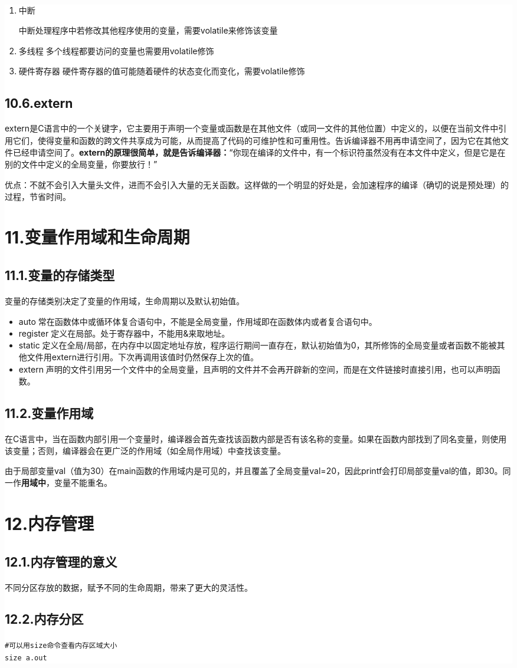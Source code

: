 1. 中断

   中断处理程序中若修改其他程序使用的变量，需要volatile来修饰该变量

2. 多线程
   多个线程都要访问的变量也需要用volatile修饰

3. 硬件寄存器
   硬件寄存器的值可能随着硬件的状态变化而变化，需要volatile修饰

## 10.6.extern

extern是C语言中的一个关键字，它主要用于声明一个变量或函数是在其他文件（或同一文件的其他位置）中定义的，以便在当前文件中引用它们，使得变量和函数的跨文件共享成为可能，从而提高了代码的可维护性和可重用性。告诉编译器不用再申请空间了，因为它在其他文件已经申请空间了。**extern的原理很简单，就是告诉编译器：**“你现在编译的文件中，有一个标识符虽然没有在本文件中定义，但是它是在别的文件中定义的全局变量，你要放行！”

优点：不就不会引入大量头文件，进而不会引入大量的无关函数。这样做的一个明显的好处是，会加速程序的编译（确切的说是预处理）的过程，节省时间。

# 		11.变量作用域和生命周期

## 11.1.变量的存储类型

变量的存储类别决定了变量的作用域，生命周期以及默认初始值。

- auto
      常在函数体中或循环体复合语句中，不能是全局变量，作用域即在函数体内或者复合语句中。
- register
      定义在局部。处于寄存器中，不能用&来取地址。
- static
      定义在全局/局部，在内存中以固定地址存放，程序运行期间一直存在，默认初始值为0，其所修饰的全局变量或者函数不能被其他文件用extern进行引用。下次再调用该值时仍然保存上次的值。
- extern
      声明的文件引用另一个文件中的全局变量，且声明的文件并不会再开辟新的空间，而是在文件链接时直接引用，也可以声明函数。

## 11.2.变量作用域

在C语言中，当在函数内部引用一个变量时，编译器会首先查找该函数内部是否有该名称的变量。如果在函数内部找到了同名变量，则使用该变量；否则，编译器会在更广泛的作用域（如全局作用域）中查找该变量。

由于局部变量val（值为30）在main函数的作用域内是可见的，并且覆盖了全局变量val=20，因此printf会打印局部变量val的值，即30。同一作**用域中**，变量不能重名。

# 12.内存管理

## 12.1.内存管理的意义

不同分区存放的数据，赋予不同的生命周期，带来了更大的灵活性。

## 		12.2.内存分区

```shell
#可以用size命令查看内存区域大小
size a.out
```
